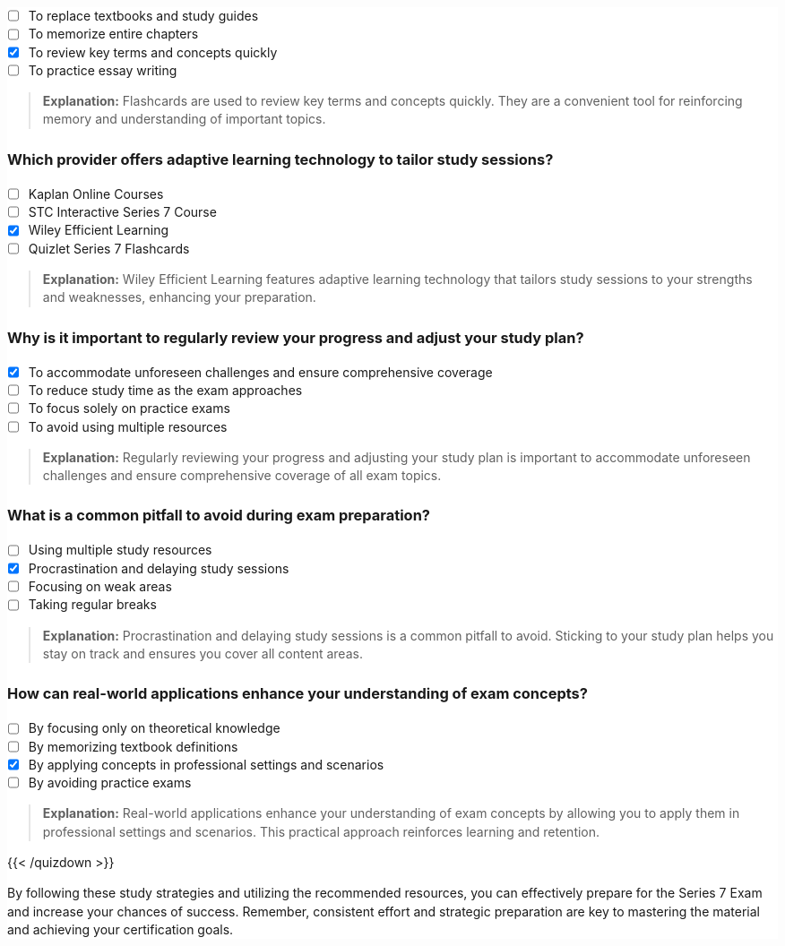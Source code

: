 - [ ] To replace textbooks and study guides
- [ ] To memorize entire chapters
- [x] To review key terms and concepts quickly
- [ ] To practice essay writing

> **Explanation:** Flashcards are used to review key terms and concepts quickly. They are a convenient tool for reinforcing memory and understanding of important topics.

### Which provider offers adaptive learning technology to tailor study sessions?

- [ ] Kaplan Online Courses
- [ ] STC Interactive Series 7 Course
- [x] Wiley Efficient Learning
- [ ] Quizlet Series 7 Flashcards

> **Explanation:** Wiley Efficient Learning features adaptive learning technology that tailors study sessions to your strengths and weaknesses, enhancing your preparation.

### Why is it important to regularly review your progress and adjust your study plan?

- [x] To accommodate unforeseen challenges and ensure comprehensive coverage
- [ ] To reduce study time as the exam approaches
- [ ] To focus solely on practice exams
- [ ] To avoid using multiple resources

> **Explanation:** Regularly reviewing your progress and adjusting your study plan is important to accommodate unforeseen challenges and ensure comprehensive coverage of all exam topics.

### What is a common pitfall to avoid during exam preparation?

- [ ] Using multiple study resources
- [x] Procrastination and delaying study sessions
- [ ] Focusing on weak areas
- [ ] Taking regular breaks

> **Explanation:** Procrastination and delaying study sessions is a common pitfall to avoid. Sticking to your study plan helps you stay on track and ensures you cover all content areas.

### How can real-world applications enhance your understanding of exam concepts?

- [ ] By focusing only on theoretical knowledge
- [ ] By memorizing textbook definitions
- [x] By applying concepts in professional settings and scenarios
- [ ] By avoiding practice exams

> **Explanation:** Real-world applications enhance your understanding of exam concepts by allowing you to apply them in professional settings and scenarios. This practical approach reinforces learning and retention.

{{< /quizdown >}}

By following these study strategies and utilizing the recommended resources, you can effectively prepare for the Series 7 Exam and increase your chances of success. Remember, consistent effort and strategic preparation are key to mastering the material and achieving your certification goals.
